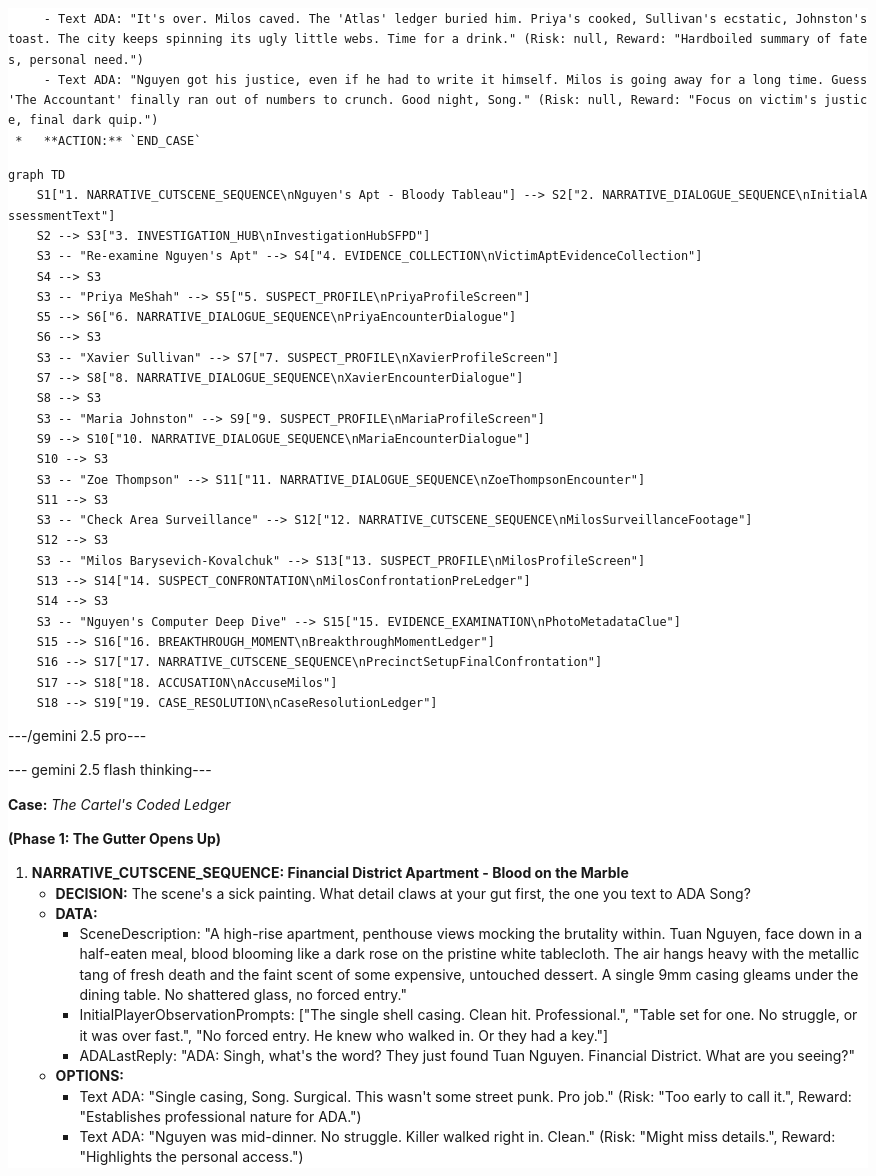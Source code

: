          - Text ADA: "It's over. Milos caved. The 'Atlas' ledger buried him. Priya's cooked, Sullivan's ecstatic, Johnston's toast. The city keeps spinning its ugly little webs. Time for a drink." (Risk: null, Reward: "Hardboiled summary of fates, personal need.")
         - Text ADA: "Nguyen got his justice, even if he had to write it himself. Milos is going away for a long time. Guess 'The Accountant' finally ran out of numbers to crunch. Good night, Song." (Risk: null, Reward: "Focus on victim's justice, final dark quip.")
     *   **ACTION:** `END_CASE`

```mermaid
graph TD
    S1["1. NARRATIVE_CUTSCENE_SEQUENCE\nNguyen's Apt - Bloody Tableau"] --> S2["2. NARRATIVE_DIALOGUE_SEQUENCE\nInitialAssessmentText"]
    S2 --> S3["3. INVESTIGATION_HUB\nInvestigationHubSFPD"]
    S3 -- "Re-examine Nguyen's Apt" --> S4["4. EVIDENCE_COLLECTION\nVictimAptEvidenceCollection"]
    S4 --> S3
    S3 -- "Priya MeShah" --> S5["5. SUSPECT_PROFILE\nPriyaProfileScreen"]
    S5 --> S6["6. NARRATIVE_DIALOGUE_SEQUENCE\nPriyaEncounterDialogue"]
    S6 --> S3
    S3 -- "Xavier Sullivan" --> S7["7. SUSPECT_PROFILE\nXavierProfileScreen"]
    S7 --> S8["8. NARRATIVE_DIALOGUE_SEQUENCE\nXavierEncounterDialogue"]
    S8 --> S3
    S3 -- "Maria Johnston" --> S9["9. SUSPECT_PROFILE\nMariaProfileScreen"]
    S9 --> S10["10. NARRATIVE_DIALOGUE_SEQUENCE\nMariaEncounterDialogue"]
    S10 --> S3
    S3 -- "Zoe Thompson" --> S11["11. NARRATIVE_DIALOGUE_SEQUENCE\nZoeThompsonEncounter"]
    S11 --> S3
    S3 -- "Check Area Surveillance" --> S12["12. NARRATIVE_CUTSCENE_SEQUENCE\nMilosSurveillanceFootage"]
    S12 --> S3
    S3 -- "Milos Barysevich-Kovalchuk" --> S13["13. SUSPECT_PROFILE\nMilosProfileScreen"]
    S13 --> S14["14. SUSPECT_CONFRONTATION\nMilosConfrontationPreLedger"]
    S14 --> S3
    S3 -- "Nguyen's Computer Deep Dive" --> S15["15. EVIDENCE_EXAMINATION\nPhotoMetadataClue"]
    S15 --> S16["16. BREAKTHROUGH_MOMENT\nBreakthroughMomentLedger"]
    S16 --> S17["17. NARRATIVE_CUTSCENE_SEQUENCE\nPrecinctSetupFinalConfrontation"]
    S17 --> S18["18. ACCUSATION\nAccuseMilos"]
    S18 --> S19["19. CASE_RESOLUTION\nCaseResolutionLedger"]
```
---/gemini 2.5 pro---

--- gemini 2.5 flash thinking---


**Case:** *The Cartel's Coded Ledger*

**(Phase 1: The Gutter Opens Up)**

1.  **NARRATIVE_CUTSCENE_SEQUENCE: Financial District Apartment - Blood on the Marble**
    *   **DECISION:** The scene's a sick painting. What detail claws at your gut first, the one you text to ADA Song?
    *   **DATA:**
        - SceneDescription: "A high-rise apartment, penthouse views mocking the brutality within. Tuan Nguyen, face down in a half-eaten meal, blood blooming like a dark rose on the pristine white tablecloth. The air hangs heavy with the metallic tang of fresh death and the faint scent of some expensive, untouched dessert. A single 9mm casing gleams under the dining table. No shattered glass, no forced entry."
        - InitialPlayerObservationPrompts: ["The single shell casing. Clean hit. Professional.", "Table set for one. No struggle, or it was over fast.", "No forced entry. He knew who walked in. Or they had a key."]
        - ADALastReply: "ADA: Singh, what's the word? They just found Tuan Nguyen. Financial District. What are you seeing?"
    *   **OPTIONS:**
        - Text ADA: "Single casing, Song. Surgical. This wasn't some street punk. Pro job." (Risk: "Too early to call it.", Reward: "Establishes professional nature for ADA.")
        - Text ADA: "Nguyen was mid-dinner. No struggle. Killer walked right in. Clean." (Risk: "Might miss details.", Reward: "Highlights the personal access.")